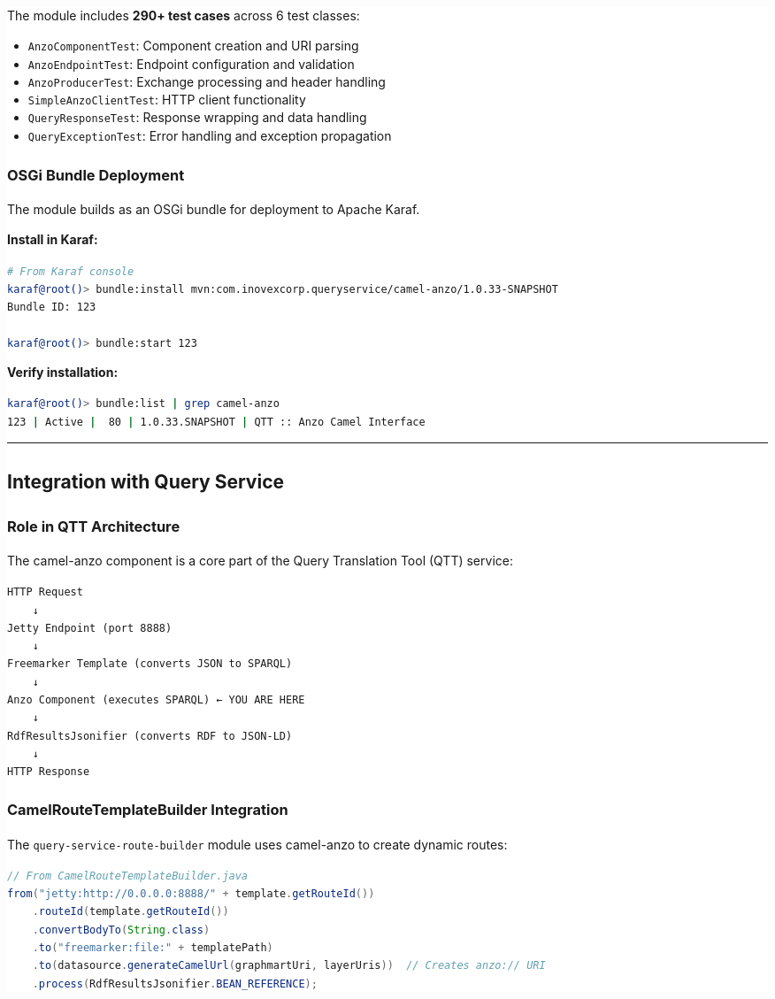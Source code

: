 The module includes **290+ test cases** across 6 test classes:

- `AnzoComponentTest`: Component creation and URI parsing
- `AnzoEndpointTest`: Endpoint configuration and validation
- `AnzoProducerTest`: Exchange processing and header handling
- `SimpleAnzoClientTest`: HTTP client functionality
- `QueryResponseTest`: Response wrapping and data handling
- `QueryExceptionTest`: Error handling and exception propagation

### OSGi Bundle Deployment

The module builds as an OSGi bundle for deployment to Apache Karaf.

**Install in Karaf:**
```bash
# From Karaf console
karaf@root()> bundle:install mvn:com.inovexcorp.queryservice/camel-anzo/1.0.33-SNAPSHOT
Bundle ID: 123

karaf@root()> bundle:start 123
```

**Verify installation:**
```bash
karaf@root()> bundle:list | grep camel-anzo
123 | Active |  80 | 1.0.33.SNAPSHOT | QTT :: Anzo Camel Interface
```

---

## Integration with Query Service

### Role in QTT Architecture

The camel-anzo component is a core part of the Query Translation Tool (QTT) service:

```
HTTP Request
    ↓
Jetty Endpoint (port 8888)
    ↓
Freemarker Template (converts JSON to SPARQL)
    ↓
Anzo Component (executes SPARQL) ← YOU ARE HERE
    ↓
RdfResultsJsonifier (converts RDF to JSON-LD)
    ↓
HTTP Response
```

### CamelRouteTemplateBuilder Integration

The `query-service-route-builder` module uses camel-anzo to create dynamic routes:

```java
// From CamelRouteTemplateBuilder.java
from("jetty:http://0.0.0.0:8888/" + template.getRouteId())
    .routeId(template.getRouteId())
    .convertBodyTo(String.class)
    .to("freemarker:file:" + templatePath)
    .to(datasource.generateCamelUrl(graphmartUri, layerUris))  // Creates anzo:// URI
    .process(RdfResultsJsonifier.BEAN_REFERENCE);
```
